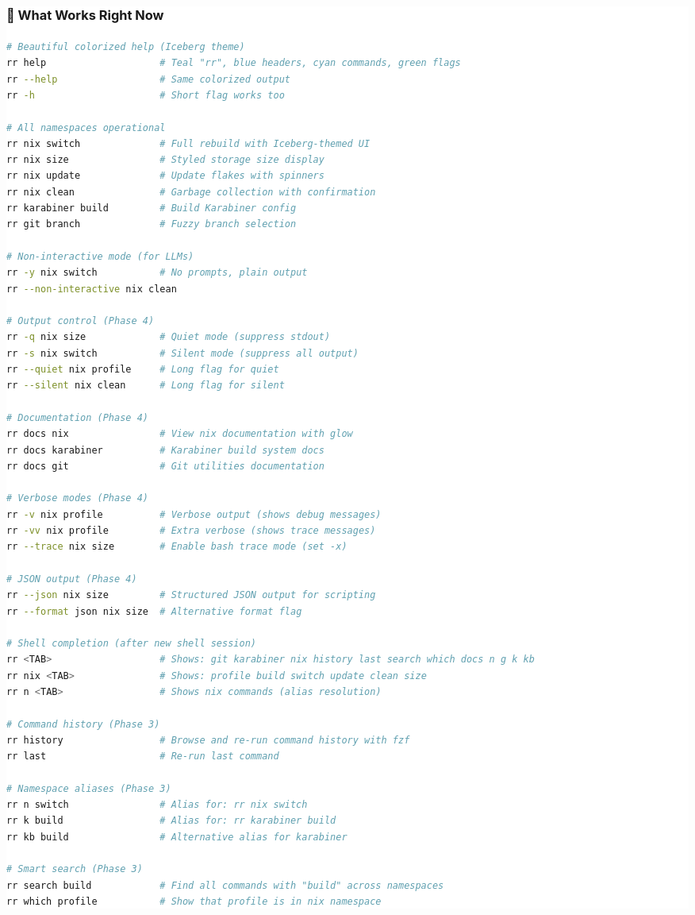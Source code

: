 ### 🚀 What Works Right Now
```bash
# Beautiful colorized help (Iceberg theme)
rr help                    # Teal "rr", blue headers, cyan commands, green flags
rr --help                  # Same colorized output
rr -h                      # Short flag works too

# All namespaces operational
rr nix switch              # Full rebuild with Iceberg-themed UI
rr nix size                # Styled storage size display
rr nix update              # Update flakes with spinners
rr nix clean               # Garbage collection with confirmation
rr karabiner build         # Build Karabiner config
rr git branch              # Fuzzy branch selection

# Non-interactive mode (for LLMs)
rr -y nix switch           # No prompts, plain output
rr --non-interactive nix clean

# Output control (Phase 4)
rr -q nix size             # Quiet mode (suppress stdout)
rr -s nix switch           # Silent mode (suppress all output)
rr --quiet nix profile     # Long flag for quiet
rr --silent nix clean      # Long flag for silent

# Documentation (Phase 4)
rr docs nix                # View nix documentation with glow
rr docs karabiner          # Karabiner build system docs
rr docs git                # Git utilities documentation

# Verbose modes (Phase 4)
rr -v nix profile          # Verbose output (shows debug messages)
rr -vv nix profile         # Extra verbose (shows trace messages)
rr --trace nix size        # Enable bash trace mode (set -x)

# JSON output (Phase 4)
rr --json nix size         # Structured JSON output for scripting
rr --format json nix size  # Alternative format flag

# Shell completion (after new shell session)
rr <TAB>                   # Shows: git karabiner nix history last search which docs n g k kb
rr nix <TAB>               # Shows: profile build switch update clean size
rr n <TAB>                 # Shows nix commands (alias resolution)

# Command history (Phase 3)
rr history                 # Browse and re-run command history with fzf
rr last                    # Re-run last command

# Namespace aliases (Phase 3)
rr n switch                # Alias for: rr nix switch
rr k build                 # Alias for: rr karabiner build
rr kb build                # Alternative alias for karabiner

# Smart search (Phase 3)
rr search build            # Find all commands with "build" across namespaces
rr which profile           # Show that profile is in nix namespace
```
